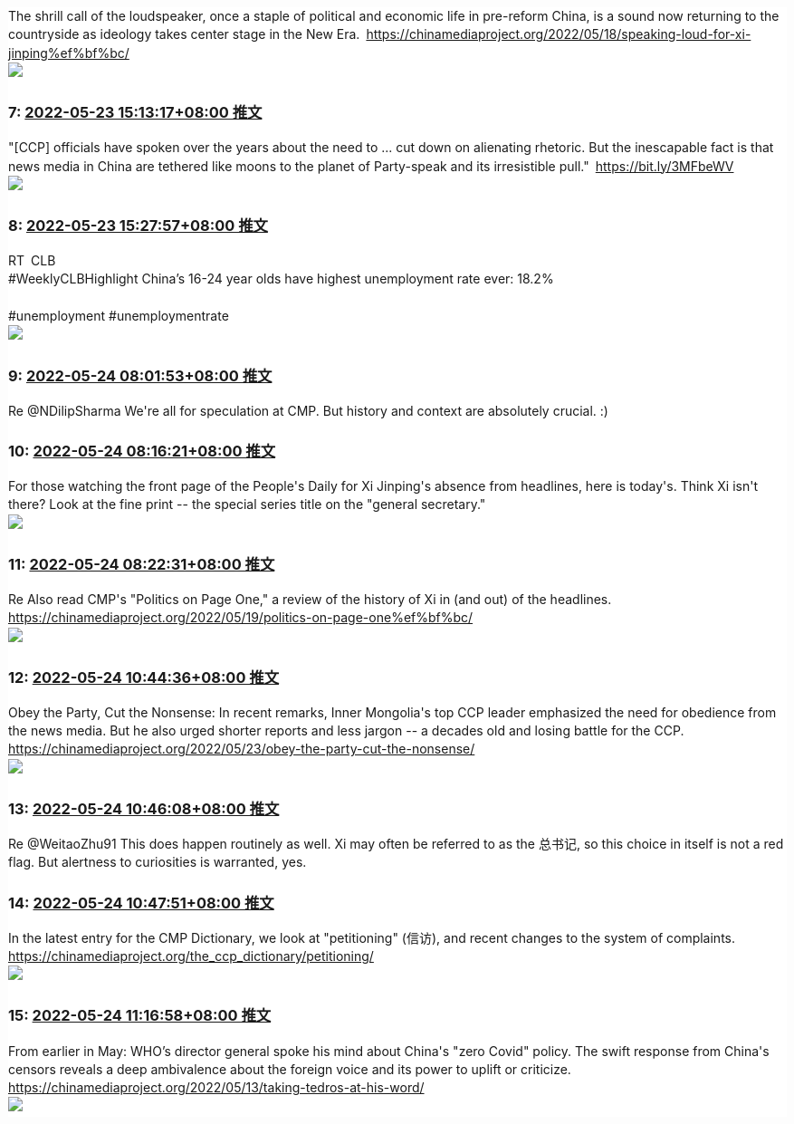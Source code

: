 The shrill call of the loudspeaker, once a staple of political and economic life in pre-reform China, is a sound now returning to the countryside as ideology takes center stage in the New Era. <a href="https://chinamediaproject.org/2022/05/18/speaking-loud-for-xi-jinping%ef%bf%bc/" target="_blank" rel="noopener noreferrer">https://chinamediaproject.org/2022/05/18/speaking-loud-for-xi-jinping%ef%bf%bc/</a><br><img style="" src="https://pbs.twimg.com/media/FTaiW6nakAANWUF?format=jpg&amp;name=orig" referrerpolicy="no-referrer">

### 7: [2022-05-23 15:13:17+08:00 推文](https://twitter.com/cnmediaproject/status/1528635159519678464)

"[CCP] officials have spoken over the years about the need to ... cut down on alienating rhetoric. But the inescapable fact is that news media in China are tethered like moons to the planet of Party-speak and its irresistible pull." <a href="https://bit.ly/3MFbeWV" target="_blank" rel="noopener noreferrer">https://bit.ly/3MFbeWV</a><br><img style="" src="https://pbs.twimg.com/media/FTbNkesaAAAYax3?format=jpg&amp;name=orig" referrerpolicy="no-referrer">

### 8: [2022-05-23 15:27:57+08:00 推文](https://twitter.com/chinalabour/status/1528638852545466368)

RT CLB<br>#WeeklyCLBHighlight  China’s 16-24 year olds have highest unemployment rate ever: 18.2%<br><br>#unemployment #unemploymentrate<br><img style="" src="https://pbs.twimg.com/media/FTbP1nGVUAA5_qm?format=jpg&amp;name=orig" referrerpolicy="no-referrer">

### 9: [2022-05-24 08:01:53+08:00 推文](https://twitter.com/cnmediaproject/status/1528888983454748672)

Re @NDilipSharma We're all for speculation at CMP. But history and context are absolutely crucial. :)

### 10: [2022-05-24 08:16:21+08:00 推文](https://twitter.com/cnmediaproject/status/1528892622881771520)

For those watching the front page of the People's Daily for Xi Jinping's absence from headlines, here is today's. Think Xi isn't there? Look at the fine print -- the special series title on the "general secretary."<br><img style="" src="https://pbs.twimg.com/media/FTe3t2HacAAhtzJ?format=jpg&amp;name=orig" referrerpolicy="no-referrer">

### 11: [2022-05-24 08:22:31+08:00 推文](https://twitter.com/cnmediaproject/status/1528894177131773952)

Re Also read CMP's "Politics on Page One," a review of the history of Xi in (and out) of the headlines. <a href="https://chinamediaproject.org/2022/05/19/politics-on-page-one%ef%bf%bc/" target="_blank" rel="noopener noreferrer">https://chinamediaproject.org/2022/05/19/politics-on-page-one%ef%bf%bc/</a><br><img style="" src="https://pbs.twimg.com/media/FTe5JIraIAARRbF?format=jpg&amp;name=orig" referrerpolicy="no-referrer">

### 12: [2022-05-24 10:44:36+08:00 推文](https://twitter.com/cnmediaproject/status/1528929932164104192)

Obey the Party, Cut the Nonsense: In recent remarks, Inner Mongolia's top CCP leader emphasized the need for obedience from the news media. But he also urged shorter reports and less jargon -- a decades old and losing battle for the CCP. <a href="https://chinamediaproject.org/2022/05/23/obey-the-party-cut-the-nonsense/" target="_blank" rel="noopener noreferrer">https://chinamediaproject.org/2022/05/23/obey-the-party-cut-the-nonsense/</a><br><img style="" src="https://pbs.twimg.com/media/FTfZcjgaIAAkCPa?format=jpg&amp;name=orig" referrerpolicy="no-referrer">

### 13: [2022-05-24 10:46:08+08:00 推文](https://twitter.com/cnmediaproject/status/1528930316668530689)

Re @WeitaoZhu91 This does happen routinely as well. Xi may often be referred to as the 总书记, so this choice in itself is not a red flag. But alertness to curiosities is warranted, yes.

### 14: [2022-05-24 10:47:51+08:00 推文](https://twitter.com/cnmediaproject/status/1528930748883156992)

In the latest entry for the CMP Dictionary, we look at "petitioning" (信访), and recent changes to the system of complaints. <a href="https://chinamediaproject.org/the_ccp_dictionary/petitioning/" target="_blank" rel="noopener noreferrer">https://chinamediaproject.org/the_ccp_dictionary/petitioning/</a><br><img style="" src="https://pbs.twimg.com/media/FTfaZh_aQAAr6T4?format=jpg&amp;name=orig" referrerpolicy="no-referrer">

### 15: [2022-05-24 11:16:58+08:00 推文](https://twitter.com/cnmediaproject/status/1528938076353228801)

From earlier in May: WHO’s director general spoke his mind about China's "zero Covid" policy. The swift response from China's censors reveals a deep ambivalence about the foreign voice and its power to uplift or criticize. <a href="https://chinamediaproject.org/2022/05/13/taking-tedros-at-his-word/" target="_blank" rel="noopener noreferrer">https://chinamediaproject.org/2022/05/13/taking-tedros-at-his-word/</a><br><img style="" src="https://pbs.twimg.com/media/FTfhDmTaIAABZqx?format=jpg&amp;name=orig" referrerpolicy="no-referrer">
